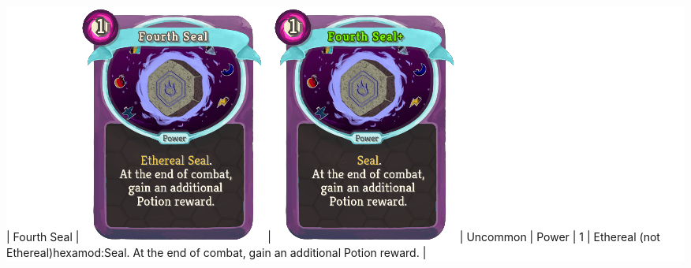 | Fourth Seal | ![](../../downfall/small-card-images/Hexa_ghost-FourthSeal.png) | ![](../../downfall/small-card-images/Hexa_ghost-FourthSealPlus.png) | Uncommon | Power | 1 | Ethereal (not Ethereal)hexamod:Seal. At the end of combat, gain an additional Potion reward. |